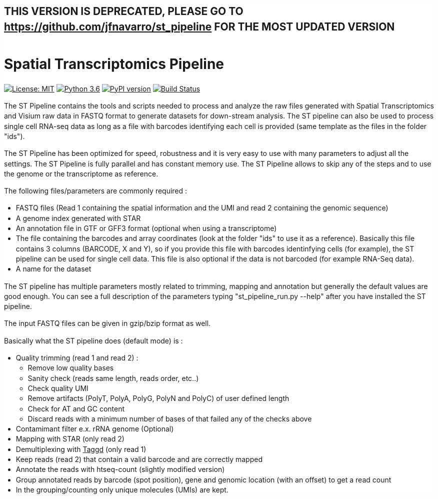 ## THIS VERSION IS DEPRECATED, PLEASE GO TO https://github.com/jfnavarro/st_pipeline FOR THE MOST UPDATED VERSION 

# Spatial Transcriptomics Pipeline

[![License: MIT](https://img.shields.io/badge/License-MIT-yellow.svg)](https://opensource.org/licenses/MIT)
[![Python 3.6](https://img.shields.io/badge/python-3.6-blue.svg)](https://www.python.org/downloads/release/python-360/)
[![PyPI version](https://badge.fury.io/py/stpipeline.svg)](https://badge.fury.io/py/stpipeline)
[![Build Status](https://travis-ci.org/jfnavarro/st_pipeline.svg?branch=master)](https://travis-ci.org/jfnavarro/st_pipeline)

The ST Pipeline contains the tools and scripts needed to process and analyze the raw 
files generated with Spatial Transcriptomics and Visium raw data in FASTQ format to generate datasets for down-stream analysis. 
The ST pipeline can also be used to process single cell RNA-seq data as long as a 
file with barcodes identifying each cell is provided (same template as the files in the folder "ids").

The ST Pipeline has been optimized for speed, robustness and it is very easy 
to use with many parameters to adjust all the settings.
The ST Pipeline is fully parallel and has constant memory use. 
The ST Pipeline allows to skip any of the steps and to use the genome or the transcriptome as reference. 

The following files/parameters are commonly required :
- FASTQ files (Read 1 containing the spatial information and the UMI and read 2 containing the genomic sequence) 
- A genome index generated with STAR 
- An annotation file in GTF or GFF3 format (optional when using a transcriptome)
- The file containing the barcodes and array coordinates (look at the folder "ids" to use it as a reference). 
Basically this file contains 3 columns (BARCODE, X and Y), so if you provide this 
file with barcodes identinfying cells (for example), the ST pipeline can be used for single cell data. 
This file is also optional if the data is not barcoded (for example RNA-Seq data).
- A name for the dataset

The ST pipeline has multiple parameters mostly related to trimming, mapping and annotation 
but generally the default values are good enough. You can see a full 
description of the parameters typing "st_pipeline_run.py --help" after you have installed the ST pipeline.

The input FASTQ files can be given in gzip/bzip format as well. 

Basically what the ST pipeline does (default mode) is :
- Quality trimming (read 1 and read 2) :
	- Remove low quality bases
	- Sanity check (reads same length, reads order, etc..)
	- Check quality UMI
	- Remove artifacts (PolyT, PolyA, PolyG, PolyN and PolyC) of user defined length
	- Check for AT and GC content
	- Discard reads with a minimum number of bases of that failed any of the checks above
- Contamimant filter e.x. rRNA genome (Optional)
- Mapping with STAR (only read 2)
- Demultiplexing with [Taggd](https://github.com/SpatialTranscriptomicsResearch/taggd) (only read 1)
- Keep reads (read 2) that contain a valid barcode and are correctly mapped
- Annotate the reads with htseq-count (slightly modified version)
- Group annotated reads by barcode (spot position), gene and genomic location (with an offset) to get a read count
- In the grouping/counting only unique molecules (UMIs) are kept. 
